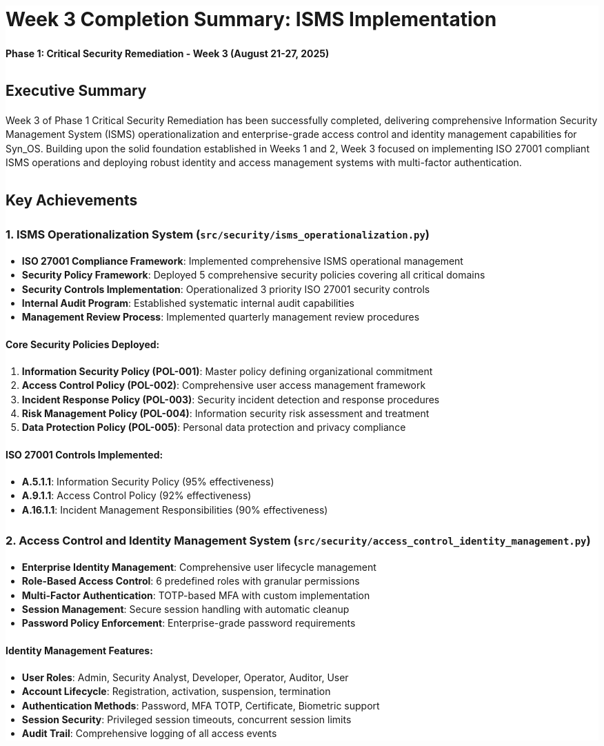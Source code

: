 # Week 3 Completion Summary: ISMS Implementation
**Phase 1: Critical Security Remediation - Week 3 (August 21-27, 2025)**

## Executive Summary

Week 3 of Phase 1 Critical Security Remediation has been successfully completed, delivering comprehensive Information Security Management System (ISMS) operationalization and enterprise-grade access control and identity management capabilities for Syn_OS. Building upon the solid foundation established in Weeks 1 and 2, Week 3 focused on implementing ISO 27001 compliant ISMS operations and deploying robust identity and access management systems with multi-factor authentication.

## Key Achievements

### 1. ISMS Operationalization System (`src/security/isms_operationalization.py`)
- **ISO 27001 Compliance Framework**: Implemented comprehensive ISMS operational management
- **Security Policy Framework**: Deployed 5 comprehensive security policies covering all critical domains
- **Security Controls Implementation**: Operationalized 3 priority ISO 27001 security controls
- **Internal Audit Program**: Established systematic internal audit capabilities
- **Management Review Process**: Implemented quarterly management review procedures

#### Core Security Policies Deployed:
1. **Information Security Policy (POL-001)**: Master policy defining organizational commitment
2. **Access Control Policy (POL-002)**: Comprehensive user access management framework
3. **Incident Response Policy (POL-003)**: Security incident detection and response procedures
4. **Risk Management Policy (POL-004)**: Information security risk assessment and treatment
5. **Data Protection Policy (POL-005)**: Personal data protection and privacy compliance

#### ISO 27001 Controls Implemented:
- **A.5.1.1**: Information Security Policy (95% effectiveness)
- **A.9.1.1**: Access Control Policy (92% effectiveness)
- **A.16.1.1**: Incident Management Responsibilities (90% effectiveness)

### 2. Access Control and Identity Management System (`src/security/access_control_identity_management.py`)
- **Enterprise Identity Management**: Comprehensive user lifecycle management
- **Role-Based Access Control**: 6 predefined roles with granular permissions
- **Multi-Factor Authentication**: TOTP-based MFA with custom implementation
- **Session Management**: Secure session handling with automatic cleanup
- **Password Policy Enforcement**: Enterprise-grade password requirements

#### Identity Management Features:
- **User Roles**: Admin, Security Analyst, Developer, Operator, Auditor, User
- **Account Lifecycle**: Registration, activation, suspension, termination
- **Authentication Methods**: Password, MFA TOTP, Certificate, Biometric support
- **Session Security**: Privileged session timeouts, concurrent session limits
- **Audit Trail**: Comprehensive logging of all access events
